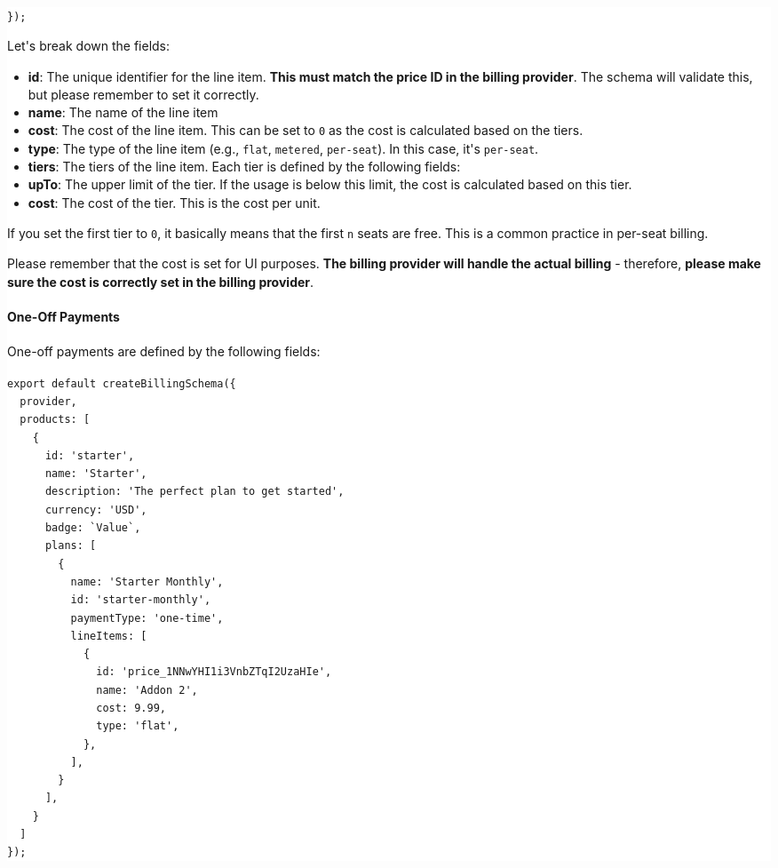 ```tsx
});
```

Let's break down the fields:
- **id**: The unique identifier for the line item. **This must match the price ID in the billing provider**. The schema will validate this, but please remember to set it correctly.
- **name**: The name of the line item
- **cost**: The cost of the line item. This can be set to `0` as the cost is calculated based on the tiers.
- **type**: The type of the line item (e.g., `flat`, `metered`, `per-seat`). In this case, it's `per-seat`.
- **tiers**: The tiers of the line item. Each tier is defined by the following fields:
- **upTo**: The upper limit of the tier. If the usage is below this limit, the cost is calculated based on this tier.
- **cost**: The cost of the tier. This is the cost per unit.

If you set the first tier to `0`, it basically means that the first `n` seats are free. This is a common practice in per-seat billing.

Please remember that the cost is set for UI purposes. **The billing provider will handle the actual billing** - therefore, **please make sure the cost is correctly set in the billing provider**.

#### One-Off Payments

One-off payments are defined by the following fields:

```tsx
export default createBillingSchema({
  provider,
  products: [
    {
      id: 'starter',
      name: 'Starter',
      description: 'The perfect plan to get started',
      currency: 'USD',
      badge: `Value`,
      plans: [
        {
          name: 'Starter Monthly',
          id: 'starter-monthly',
          paymentType: 'one-time',
          lineItems: [
            {
              id: 'price_1NNwYHI1i3VnbZTqI2UzaHIe',
              name: 'Addon 2',
              cost: 9.99,
              type: 'flat',
            },
          ],
        }
      ],
    }
  ]
});
```
